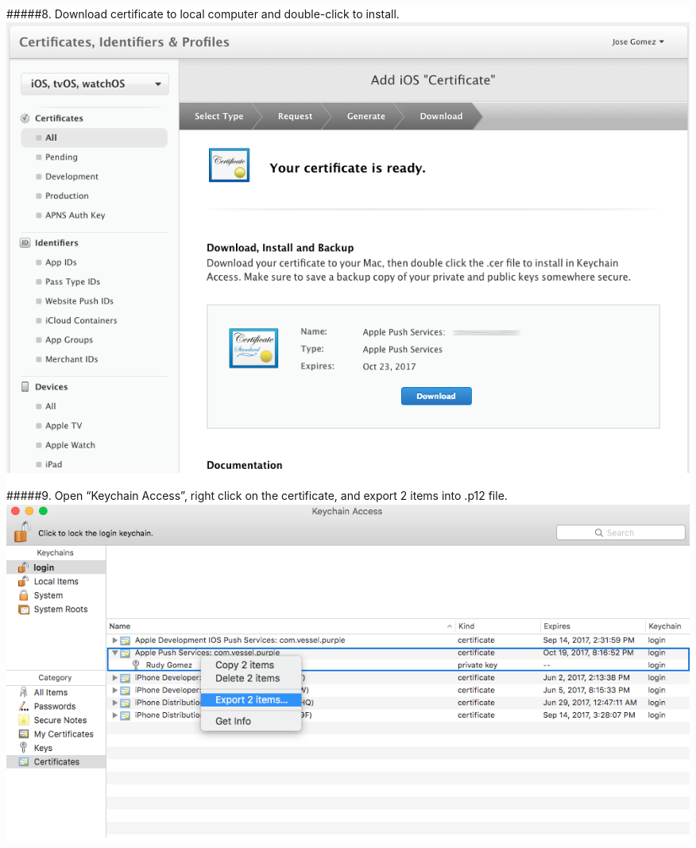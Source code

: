#####8. Download certificate to local computer and double-click to install.
![header](ScreenShots/download_cert.png)

#####9. Open “Keychain Access”, right click on the certificate, and export 2 items into .p12 file.
![header](ScreenShots/key_chain.png)
